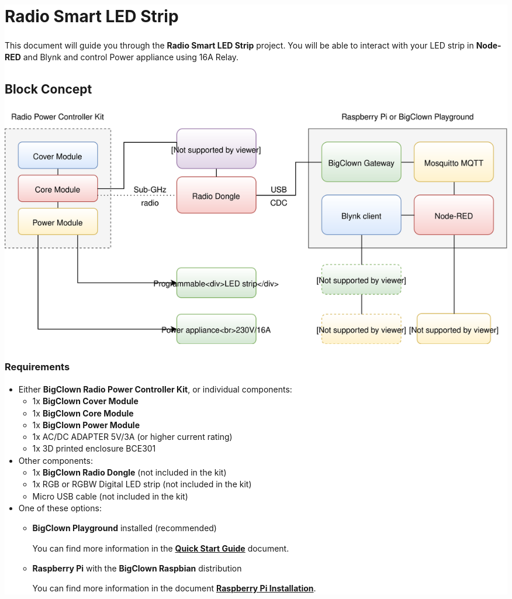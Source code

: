 # Radio Smart LED Strip

This document will guide you through the **Radio Smart LED Strip** project. You will be able to interact with your LED strip in **Node-RED** and Blynk and control Power appliance using 16A Relay.

## Block Concept

![](../.gitbook/assets/_projects_radio-smart-led-strip_block-diagram.svg)

### Requirements <a id="requirements"></a>

* Either **BigClown Radio Power Controller Kit**, or individual components:
  * 1x **BigClown Cover Module**
  * 1x **BigClown Core Module**
  * 1x **BigClown Power Module**
  * 1x AC/DC ADAPTER 5V/3A \(or higher current rating\)
  * 1x 3D printed enclosure BCE301
* Other components:
  * 1x **BigClown Radio Dongle** \(not included in the kit\)
  * 1x RGB or RGBW Digital LED strip \(not included in the kit\)
  * Micro USB cable \(not included in the kit\)
* One of these options:
  * **BigClown Playground** installed \(recommended\)

    You can find more information in the [**Quick Start Guide**](https://www.bigclown.com/doc/basics/quick-start-guide/) document.

  * **Raspberry Pi** with the **BigClown Raspbian** distribution

    You can find more information in the document [**Raspberry Pi Installation**](https://www.bigclown.com/doc/tutorials/raspberry-pi-installation/).
